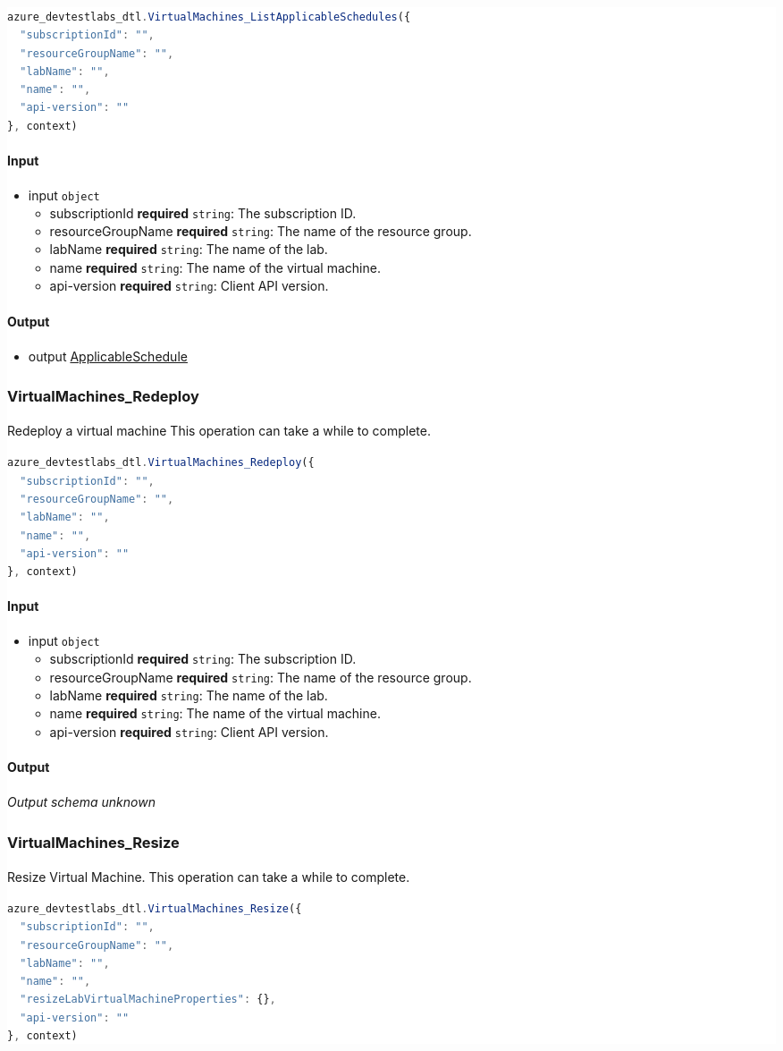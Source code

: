 
```js
azure_devtestlabs_dtl.VirtualMachines_ListApplicableSchedules({
  "subscriptionId": "",
  "resourceGroupName": "",
  "labName": "",
  "name": "",
  "api-version": ""
}, context)
```

#### Input
* input `object`
  * subscriptionId **required** `string`: The subscription ID.
  * resourceGroupName **required** `string`: The name of the resource group.
  * labName **required** `string`: The name of the lab.
  * name **required** `string`: The name of the virtual machine.
  * api-version **required** `string`: Client API version.

#### Output
* output [ApplicableSchedule](#applicableschedule)

### VirtualMachines_Redeploy
Redeploy a virtual machine This operation can take a while to complete.


```js
azure_devtestlabs_dtl.VirtualMachines_Redeploy({
  "subscriptionId": "",
  "resourceGroupName": "",
  "labName": "",
  "name": "",
  "api-version": ""
}, context)
```

#### Input
* input `object`
  * subscriptionId **required** `string`: The subscription ID.
  * resourceGroupName **required** `string`: The name of the resource group.
  * labName **required** `string`: The name of the lab.
  * name **required** `string`: The name of the virtual machine.
  * api-version **required** `string`: Client API version.

#### Output
*Output schema unknown*

### VirtualMachines_Resize
Resize Virtual Machine. This operation can take a while to complete.


```js
azure_devtestlabs_dtl.VirtualMachines_Resize({
  "subscriptionId": "",
  "resourceGroupName": "",
  "labName": "",
  "name": "",
  "resizeLabVirtualMachineProperties": {},
  "api-version": ""
}, context)
```
